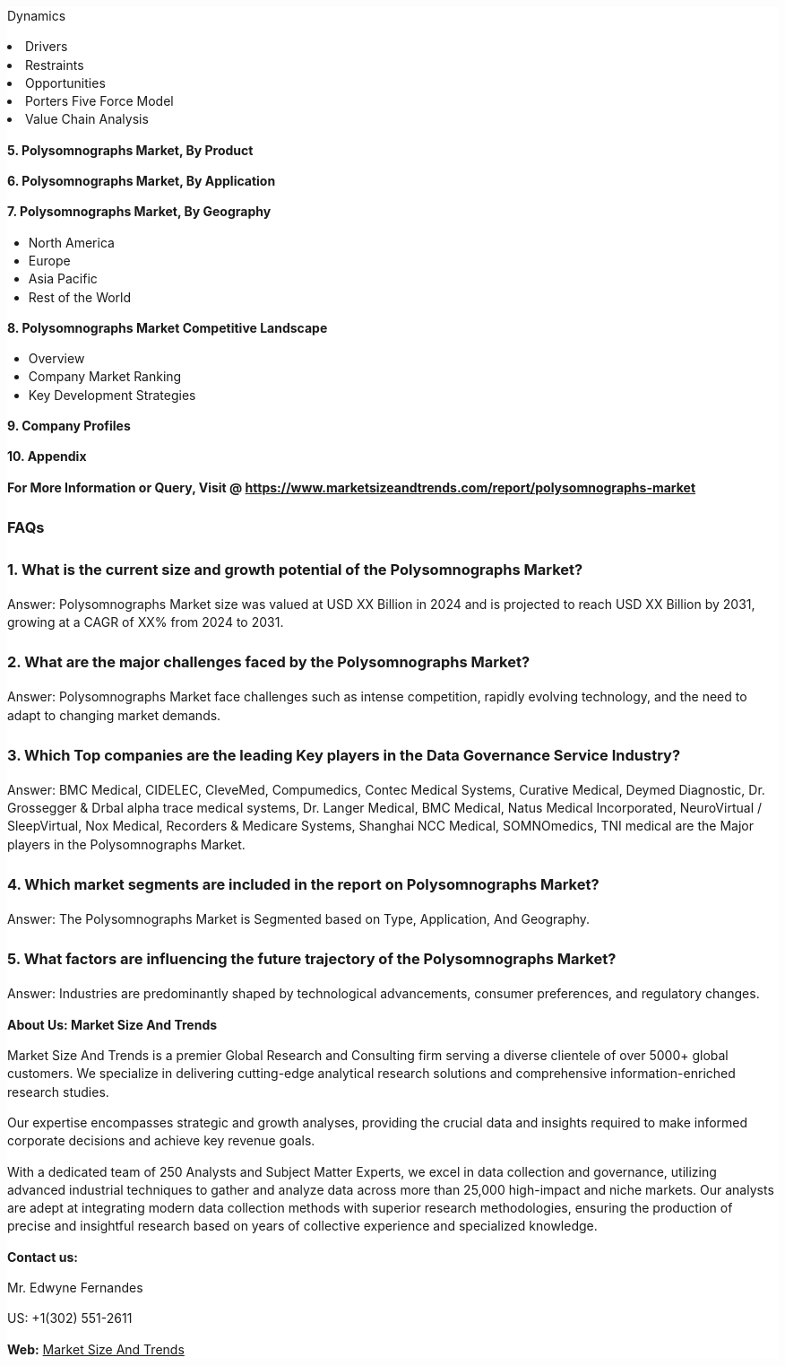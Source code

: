 Dynamics</span></li><li><span class="">Drivers</span></li><li><span class="">Restraints</span></li><li><span class="">Opportunities</span></li><li><span class="">Porters Five Force Model</span></li><li><span class="">Value Chain Analysis</span></li></ul></div><div class="" data-test-id=""><p><strong><span class="">5. Polysomnographs Market, By Product</span></strong></p></div><div class="" data-test-id=""><p><strong><span class="">6. Polysomnographs Market, By Application</span></strong></p></div><div class="" data-test-id=""><p><strong><span class="">7. Polysomnographs Market, By Geography</span></strong></p></div><div class="" data-test-id=""><ul><li><span class="">North America</span></li><li><span class="">Europe</span></li><li><span class="">Asia Pacific</span></li><li><span class="">Rest of the World</span></li></ul></div><div class="" data-test-id=""><p><strong><span class="">8. Polysomnographs Market Competitive Landscape</span></strong></p></div><div class="" data-test-id=""><ul><li><span class="">Overview</span></li><li><span class="">Company Market Ranking</span></li><li><span class="">Key Development Strategies</span></li></ul></div><div class="" data-test-id=""><p><strong><span class="">9. Company Profiles</span></strong></p></div><div class="" data-test-id=""><p><strong><span class="">10. Appendix</span></strong></p></div><div class="" data-test-id=""><p><strong><span class="">For More Information or Query, Visit @ <a href="https://www.marketsizeandtrends.com/report/polysomnographs-market" target="_blank">https://www.marketsizeandtrends.com/report/polysomnographs-market</a></span></strong></p></div><div class="" data-test-id=""><div class="article-main__content" data-test-id="publishing-text-block"><h3><strong><span class="">FAQs</span></strong></h3></div><div class="article-main__content" data-test-id="publishing-text-block"><h3><span class="">1. What is the current size and growth potential of the Polysomnographs Market?</span></h3></div><div class="article-main__content" data-test-id="publishing-text-block"><p><span class="font-[700]">Answer</span><span class="">: Polysomnographs Market size was valued at USD XX Billion in 2024 and is projected to reach USD XX Billion by 2031, growing at a CAGR of XX% from 2024 to 2031.</span></p></div><div class="article-main__content" data-test-id="publishing-text-block"><h3><span class="">2. What are the major challenges faced by the Polysomnographs Market?</span></h3></div><div class="article-main__content" data-test-id="publishing-text-block"><p><span class="font-[700]">Answer</span><span class="">: Polysomnographs Market face challenges such as intense competition, rapidly evolving technology, and the need to adapt to changing market demands.</span></p></div><div class="article-main__content" data-test-id="publishing-text-block"><h3><span class="">3. Which Top companies are the leading Key players in the Data Governance Service Industry?</span></h3></div><div class="article-main__content" data-test-id="publishing-text-block"><p><span class="font-[700]">Answer</span><span class="">: BMC Medical, CIDELEC, CleveMed, Compumedics, Contec Medical Systems, Curative Medical, Deymed Diagnostic, Dr. Grossegger & Drbal alpha trace medical systems, Dr. Langer Medical, BMC Medical, Natus Medical Incorporated, NeuroVirtual / SleepVirtual, Nox Medical, Recorders & Medicare Systems, Shanghai NCC Medical, SOMNOmedics, TNI medical are the Major players in the Polysomnographs Market.</span></p></div><div class="article-main__content" data-test-id="publishing-text-block"><h3><span class="">4. Which market segments are included in the report on Polysomnographs Market?</span></h3></div><div class="article-main__content" data-test-id="publishing-text-block"><p><span class="font-[700]">Answer</span><span class="">: The Polysomnographs Market is Segmented based on Type, Application, And Geography.</span></p></div><div class="article-main__content" data-test-id="publishing-text-block"><h3><span class="">5. What factors are influencing the future trajectory of the Polysomnographs Market?</span></h3></div><div class="article-main__content" data-test-id="publishing-text-block"><p><span class="font-[700]">Answer:</span><span class="">&nbsp;Industries are predominantly shaped by technological advancements, consumer preferences, and regulatory changes.</span></p></div><p><strong><span class="">About Us: Market Size And Trends</span></strong></p></div><div class="" data-test-id=""><p><span class="">Market Size And Trends is a premier Global Research and Consulting firm serving a diverse clientele of over 5000+ global customers. We specialize in delivering cutting-edge analytical research solutions and comprehensive information-enriched research studies.</span></p></div><div class="" data-test-id=""><p><span class="">Our expertise encompasses strategic and growth analyses, providing the crucial data and insights required to make informed corporate decisions and achieve key revenue goals.</span></p></div><div class="" data-test-id=""><p><span class="">With a dedicated team of 250 Analysts and Subject Matter Experts, we excel in data collection and governance, utilizing advanced industrial techniques to gather and analyze data across more than 25,000 high-impact and niche markets. Our analysts are adept at integrating modern data collection methods with superior research methodologies, ensuring the production of precise and insightful research based on years of collective experience and specialized knowledge.</span></p></div><div class="" data-test-id=""><p><strong><span class="">Contact us:</span></strong></p></div><div class="" data-test-id=""><p><span class="">Mr. Edwyne Fernandes</span></p></div><div class="" data-test-id=""><p><span class="">US: +1(302) 551-2611<br /></span></p><p><span class=""><strong>Web:</strong> <a href="https://www.marketsizeandtrends.com/" target="_blank">Market Size And
Trends</a></span></p></div>
